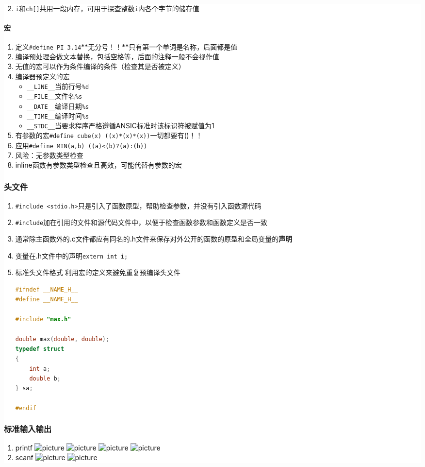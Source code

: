 2. `i`和`ch[]`共用一段内存，可用于探查整数`i`内各个字节的储存值

#### 宏

1. 定义`#define PI 3.14`**无分号！！**只有第一个单词是名称，后面都是值
2. 编译预处理会做文本替换，包括空格等，后面的注释一般不会视作值
3. 无值的宏可以作为条件编译的条件（检查其是否被定义）
4. 编译器预定义的宏
   - `__LINE__`当前行号`%d`
   - `__FILE__`文件名`%s`
   - `__DATE__`编译日期`%s`
   - `__TIME__`编译时间`%s`
   - `__STDC__`当要求程序严格遵循ANSIC标准时该标识符被赋值为1
5. 有参数的宏`#define cube(x) ((x)*(x)*(x))`一切都要有()！！
6. 应用`#define MIN(a,b) ((a)<(b)?(a):(b))`
7. 风险：无参数类型检查
8. inline函数有参数类型检查且高效，可能代替有参数的宏

### 头文件

1. `#include <stdio.h>`只是引入了函数原型，帮助检查参数，并没有引入函数源代码
2. `#include`加在引用的文件和源代码文件中，以便于检查函数参数和函数定义是否一致
3. 通常除主函数外的.c文件都应有同名的.h文件来保存对外公开的函数的原型和全局变量的**声明**
4. 变量在.h文件中的声明`extern int i;`
5. 标准头文件格式 利用宏的定义来避免重复预编译头文件

    ```cpp
    #ifndef __NAME_H__
    #define __NAME_H__

    #include "max.h"

    double max(double, double);
    typedef struct
    {
        int a;
        double b;
    } sa;

    #endif
    ```

### 标准输入输出

1. printf
    ![picture](../图片/翁凯c语言/pr_flag.png)
    ![picture](../图片/翁凯c语言/pr_width.png)
    ![picture](../图片/翁凯c语言/pr_类型修饰.png)
    ![picture](../图片/翁凯c语言/pr_type.png)
2. scanf
    ![picture](../图片/翁凯c语言/sc_flag.png)
    ![picture](../图片/翁凯c语言/sc_type.png)
